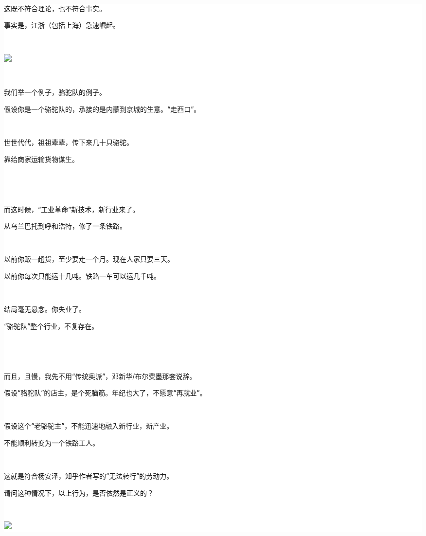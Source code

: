 这既不符合理论，也不符合事实。

事实是，江浙（包括上海）急速崛起。

&nbsp;

<img class="rich_pages" style="width: 100%;height: auto;" data-ratio="0.628" data-type="jpeg" data-w="500" src="https://mmbiz.qpic.cn/mmbiz_jpg/Ok4hZ0tV6r6etpb5AcfiaLrpibV5rM1P8UqSJncwZicd8icia6NKDQsXhyS8gQ8EpEXNWo20wHcsy5KvjFwRiaicufZ6Q/640?wx_fmt=jpeg" data-s="300,640" data-before-oversubscription-url="https://mmbiz.qlogo.cn/mmbiz_jpg/Ok4hZ0tV6r6etpb5AcfiaLrpibV5rM1P8UXc4cILXVPp4tRvIKVDFSJaGoUQX86Mljeicszibib9bDyZhjsvPzgw5Qw/0?wx_fmt=jpeg" data-backw="500" data-backh="314" data-oversubscription-url="http://mmbiz.qpic.cn/mmbiz_jpg/Ok4hZ0tV6r6etpb5AcfiaLrpibV5rM1P8UqSJncwZicd8icia6NKDQsXhyS8gQ8EpEXNWo20wHcsy5KvjFwRiaicufZ6Q/0?wx_fmt=jpeg"/>

&nbsp;

我们举一个例子，骆驼队的例子。

假设你是一个骆驼队的，承接的是内蒙到京城的生意。“走西口”。

&nbsp;

世世代代，祖祖辈辈，传下来几十只骆驼。

靠给商家运输货物谋生。

&nbsp;

&nbsp;

而这时候，“工业革命”新技术，新行业来了。

从乌兰巴托到呼和浩特，修了一条铁路。

&nbsp;

以前你贩一趟货，至少要走一个月。现在人家只要三天。

以前你每次只能运十几吨。铁路一车可以运几千吨。

&nbsp;

结局毫无悬念。你失业了。

“骆驼队”整个行业，不复存在。

&nbsp;

&nbsp;

而且，且慢，我先不用“传统奥派”，邓新华/布尔费墨那套说辞。

假设“骆驼队”的店主，是个死脑筋。年纪也大了，不愿意“再就业”。

&nbsp;

假设这个“老骆驼主”，不能迅速地融入新行业，新产业。

不能顺利转变为一个铁路工人。

&nbsp;

这就是符合杨安泽，知乎作者写的“无法转行”的劳动力。

请问这种情况下，以上行为，是否依然是正义的？

&nbsp;

<img class="rich_pages" style="width: 100%;height: auto;" data-ratio="0.7826725403817915" data-type="png" data-w="681" src="https://mmbiz.qpic.cn/mmbiz_png/Ok4hZ0tV6r6etpb5AcfiaLrpibV5rM1P8UoKvZDleO8DKiceknebPckkBiaXvW2RiakWicuicMGKDrEJ7OEWxnJwMnUow/640?wx_fmt=png" data-s="300,640" data-before-oversubscription-url="https://mmbiz.qlogo.cn/mmbiz_png/Ok4hZ0tV6r6etpb5AcfiaLrpibV5rM1P8UoKvZDleO8DKiceknebPckkBiaXvW2RiakWicuicMGKDrEJ7OEWxnJwMnUow/0?wx_fmt=png" data-backw="574" data-backh="449"/>
